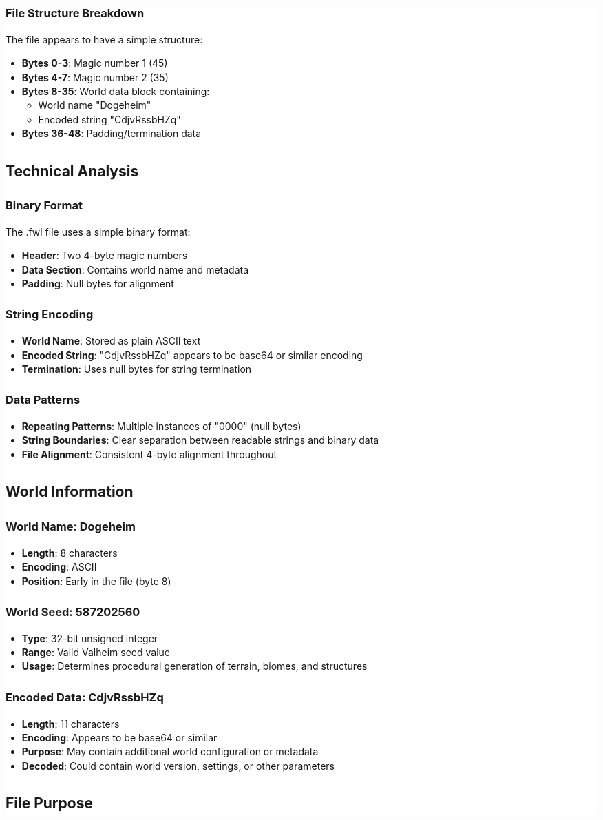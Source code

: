 ### File Structure Breakdown
The file appears to have a simple structure:
- **Bytes 0-3**: Magic number 1 (45)
- **Bytes 4-7**: Magic number 2 (35)
- **Bytes 8-35**: World data block containing:
  - World name "Dogeheim"
  - Encoded string "CdjvRssbHZq"
- **Bytes 36-48**: Padding/termination data

## Technical Analysis

### Binary Format
The .fwl file uses a simple binary format:
- **Header**: Two 4-byte magic numbers
- **Data Section**: Contains world name and metadata
- **Padding**: Null bytes for alignment

### String Encoding
- **World Name**: Stored as plain ASCII text
- **Encoded String**: "CdjvRssbHZq" appears to be base64 or similar encoding
- **Termination**: Uses null bytes for string termination

### Data Patterns
- **Repeating Patterns**: Multiple instances of "0000" (null bytes)
- **String Boundaries**: Clear separation between readable strings and binary data
- **File Alignment**: Consistent 4-byte alignment throughout

## World Information

### World Name: Dogeheim
- **Length**: 8 characters
- **Encoding**: ASCII
- **Position**: Early in the file (byte 8)

### World Seed: 587202560
- **Type**: 32-bit unsigned integer
- **Range**: Valid Valheim seed value
- **Usage**: Determines procedural generation of terrain, biomes, and structures

### Encoded Data: CdjvRssbHZq
- **Length**: 11 characters
- **Encoding**: Appears to be base64 or similar
- **Purpose**: May contain additional world configuration or metadata
- **Decoded**: Could contain world version, settings, or other parameters

## File Purpose
